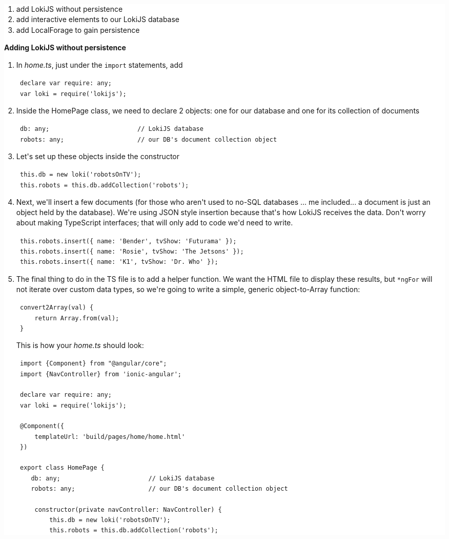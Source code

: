 1. add LokiJS without persistence
2. add interactive elements to our LokiJS database
3. add LocalForage to gain persistence

**Adding LokiJS without persistence**

1. In _home.ts_, just under the `import` statements, add

        declare var require: any;
        var loki = require('lokijs');
	
2. Inside the HomePage class, we need to declare 2 objects: one for our database and one for its collection of documents

    	db: any;                        // LokiJS database
        robots: any;                    // our DB's document collection object

3. Let's set up these objects inside the constructor

    	this.db = new loki('robotsOnTV');
        this.robots = this.db.addCollection('robots');

4. Next, we'll insert a few documents (for those who aren't used to no-SQL databases ... me included... a document is just an object held by the database).  We're using JSON style insertion because that's how LokiJS receives the data.  Don't worry about making TypeScript interfaces; that will only add to code we'd need to write.

    	this.robots.insert({ name: 'Bender', tvShow: 'Futurama' });
        this.robots.insert({ name: 'Rosie', tvShow: 'The Jetsons' });
        this.robots.insert({ name: 'K1', tvShow: 'Dr. Who' });
    
5. The final thing to do in the TS file is to add a helper function.  We want the HTML file to display these results, but `*ngFor` will not iterate over custom data types, so we're going to write a simple, generic object-to-Array function:

    	convert2Array(val) {
            return Array.from(val);
        }

    This is how your _home.ts_ should look: 

	    import {Component} from "@angular/core";
	    import {NavController} from 'ionic-angular';
	    
	    declare var require: any;
	    var loki = require('lokijs');
	    
	    @Component({
	        templateUrl: 'build/pages/home/home.html'
	    })
	    
	    export class HomePage {
	       db: any;                        // LokiJS database
	       robots: any;                    // our DB's document collection object
	    
	        constructor(private navController: NavController) {
	            this.db = new loki('robotsOnTV');
	            this.robots = this.db.addCollection('robots');
	            